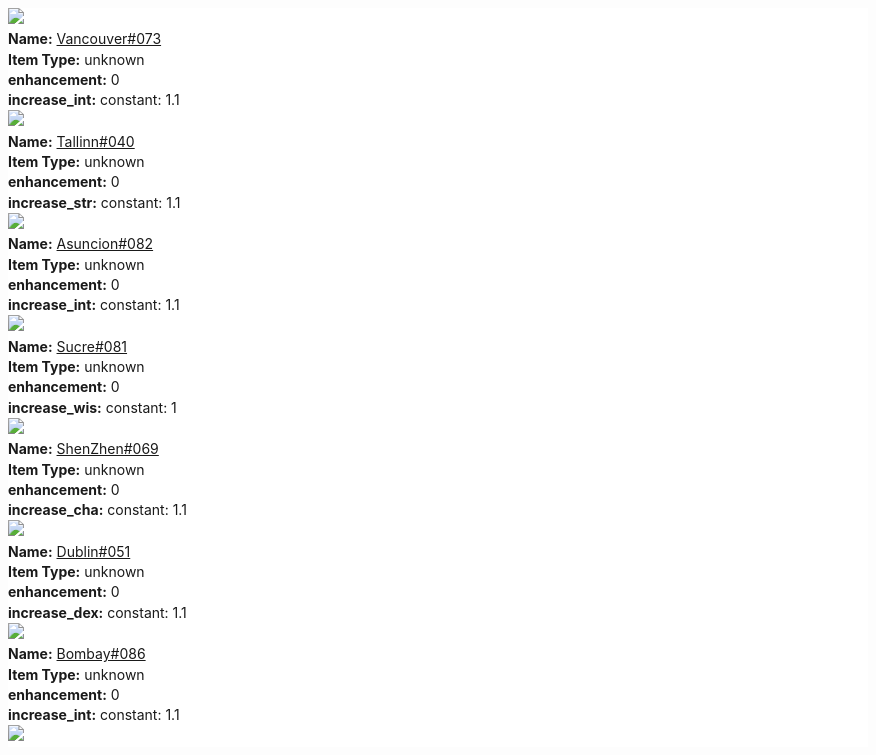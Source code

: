 <div class="item_thumbnail">
<a href="https://mintgarden.io/nfts/nft18efd3femrcn3xsxheez8dvp496257enst7vs4n4l4g236dym50dsakcsm7"><img loading="lazy" src="https://assets.mainnet.mintgarden.io/thumbnails/dde2ea42fa898fb2353865842489f4d4a7c1c4d7d3a2f02ae2f8514b42b9bcbc.png"></a>
<div><strong>Name:</strong> <a href="https://mintgarden.io/nfts/nft18efd3femrcn3xsxheez8dvp496257enst7vs4n4l4g236dym50dsakcsm7">Vancouver#073</a></div>
<div><strong>Item Type:</strong> unknown</div>
<div><strong>enhancement:</strong> 0</div>
<div><strong>increase_int:</strong> constant: 1.1</div>
</div>
<div class="item_thumbnail">
<a href="https://mintgarden.io/nfts/nft1snk4qmhryhlqd4sgnvkpws3na20e5yh43tzgy8jddjnvk4s2tlns8nuyyk"><img loading="lazy" src="https://assets.mainnet.mintgarden.io/thumbnails/9a0f260deb6335d39c123b8266dd3b9bae2d85d3bdc216ee221de8f7859f2ea7.png"></a>
<div><strong>Name:</strong> <a href="https://mintgarden.io/nfts/nft1snk4qmhryhlqd4sgnvkpws3na20e5yh43tzgy8jddjnvk4s2tlns8nuyyk">Tallinn#040</a></div>
<div><strong>Item Type:</strong> unknown</div>
<div><strong>enhancement:</strong> 0</div>
<div><strong>increase_str:</strong> constant: 1.1</div>
</div>
<div class="item_thumbnail">
<a href="https://mintgarden.io/nfts/nft1qvswd03pq69a3qrg5r5520tfpq2ll8vsqsmwsslyckah4pfpcfcq9r3vsl"><img loading="lazy" src="https://assets.mainnet.mintgarden.io/thumbnails/90c3bb1ec6cfbb372a3c84c59cf1ac32c0cd3e46b172f3ce0657c4127b85f0de.png"></a>
<div><strong>Name:</strong> <a href="https://mintgarden.io/nfts/nft1qvswd03pq69a3qrg5r5520tfpq2ll8vsqsmwsslyckah4pfpcfcq9r3vsl">Asuncion#082</a></div>
<div><strong>Item Type:</strong> unknown</div>
<div><strong>enhancement:</strong> 0</div>
<div><strong>increase_int:</strong> constant: 1.1</div>
</div>
<div class="item_thumbnail">
<a href="https://mintgarden.io/nfts/nft1mmcarpd2lhvcc4s8ymy9287pasqdg8fdhn8lrfrg4nmhaxjt47vqa2kjvy"><img loading="lazy" src="https://assets.mainnet.mintgarden.io/thumbnails/796328994e02c601e548a7cb83003c3f32df51192c95f3e8d063f5268d2847e9.png"></a>
<div><strong>Name:</strong> <a href="https://mintgarden.io/nfts/nft1mmcarpd2lhvcc4s8ymy9287pasqdg8fdhn8lrfrg4nmhaxjt47vqa2kjvy">Sucre#081</a></div>
<div><strong>Item Type:</strong> unknown</div>
<div><strong>enhancement:</strong> 0</div>
<div><strong>increase_wis:</strong> constant: 1</div>
</div>
<div class="item_thumbnail">
<a href="https://mintgarden.io/nfts/nft120tgfqpmqjsj2gydp7fxpp7hkmwgg49pz7fdpt70kr2m49l7jzyqukys54"><img loading="lazy" src="https://assets.mainnet.mintgarden.io/thumbnails/38e932d8d35d395e13a6ba0804a2cedb3d11d89d5b63192be90ae7acd13433b4.png"></a>
<div><strong>Name:</strong> <a href="https://mintgarden.io/nfts/nft120tgfqpmqjsj2gydp7fxpp7hkmwgg49pz7fdpt70kr2m49l7jzyqukys54">ShenZhen#069</a></div>
<div><strong>Item Type:</strong> unknown</div>
<div><strong>enhancement:</strong> 0</div>
<div><strong>increase_cha:</strong> constant: 1.1</div>
</div>
<div class="item_thumbnail">
<a href="https://mintgarden.io/nfts/nft1k3es80w6y832dd834s36nu9pl776ypsx3wlelzgzfw6ly5hehndsl78w25"><img loading="lazy" src="https://assets.mainnet.mintgarden.io/thumbnails/ec145aefb56c2fcfb4360c2ecfa501f5b7fafd13920901ea18374bfee35de035.png"></a>
<div><strong>Name:</strong> <a href="https://mintgarden.io/nfts/nft1k3es80w6y832dd834s36nu9pl776ypsx3wlelzgzfw6ly5hehndsl78w25">Dublin#051</a></div>
<div><strong>Item Type:</strong> unknown</div>
<div><strong>enhancement:</strong> 0</div>
<div><strong>increase_dex:</strong> constant: 1.1</div>
</div>
<div class="item_thumbnail">
<a href="https://mintgarden.io/nfts/nft1evhyzx7ptszkg5a00glv4ep2lfwzvf0wqgr850a9r7nd3yjsz7ks6mxrqh"><img loading="lazy" src="https://assets.mainnet.mintgarden.io/thumbnails/dfa50141d9701e9019bbbdb33a9c2c43714c19c0c859e509bfa01288f595e12c.png"></a>
<div><strong>Name:</strong> <a href="https://mintgarden.io/nfts/nft1evhyzx7ptszkg5a00glv4ep2lfwzvf0wqgr850a9r7nd3yjsz7ks6mxrqh">Bombay#086</a></div>
<div><strong>Item Type:</strong> unknown</div>
<div><strong>enhancement:</strong> 0</div>
<div><strong>increase_int:</strong> constant: 1.1</div>
</div>
<div class="item_thumbnail">
<a href="https://mintgarden.io/nfts/nft1vmpv3w80uvughukrmufjm8enuq5rra8jndvkt5wp4nu49h3h89lsx5h8y3"><img loading="lazy" src="https://assets.mainnet.mintgarden.io/thumbnails/3d70ed7eb683181fd474ce81b8b1f4640bfdcebbe7c2efb7d6015568829c98e7.png"></a>